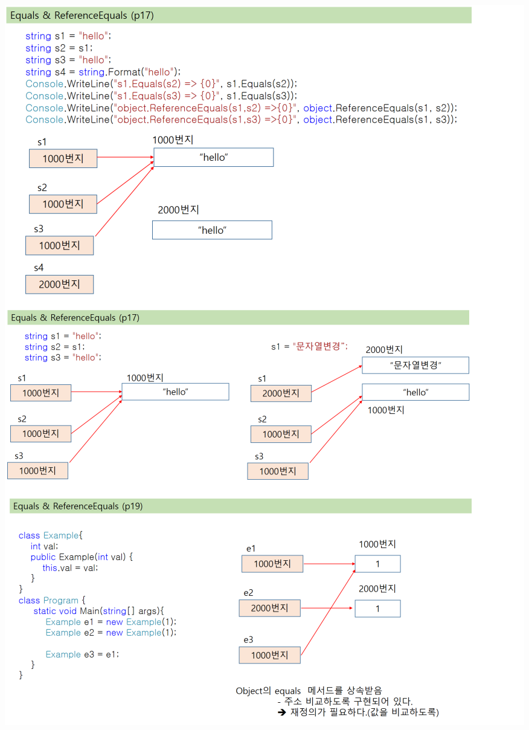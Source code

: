 ![Untitled](NET%20NETWORK%20(%20Net%20struct%20)%207fc296c2922d43f78ec45804a21390fb/Untitled%2013.png)

![Untitled](NET%20NETWORK%20(%20Net%20struct%20)%207fc296c2922d43f78ec45804a21390fb/Untitled%2014.png)

![Untitled](NET%20NETWORK%20(%20Net%20struct%20)%207fc296c2922d43f78ec45804a21390fb/Untitled%2015.png)
